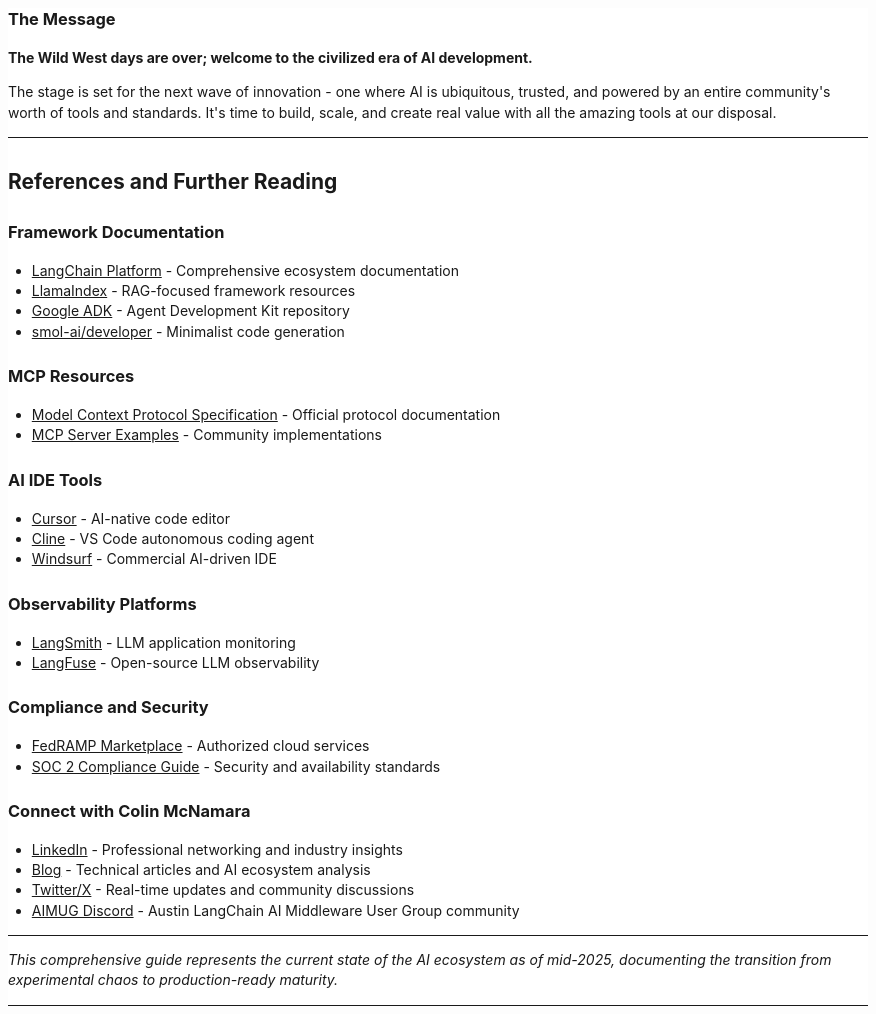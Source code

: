 ### The Message

**The Wild West days are over; welcome to the civilized era of AI development.** 

The stage is set for the next wave of innovation - one where AI is ubiquitous, trusted, and powered by an entire community's worth of tools and standards. It's time to build, scale, and create real value with all the amazing tools at our disposal.

---

## References and Further Reading

### **Framework Documentation**
- [LangChain Platform](https://langchain.com) - Comprehensive ecosystem documentation
- [LlamaIndex](https://llamaindex.ai) - RAG-focused framework resources
- [Google ADK](https://github.com/google/agent-development-kit) - Agent Development Kit repository
- [smol-ai/developer](https://github.com/smol-ai/developer) - Minimalist code generation

### **MCP Resources**
- [Model Context Protocol Specification](https://modelcontextprotocol.io) - Official protocol documentation
- [MCP Server Examples](https://github.com/modelcontextprotocol/servers) - Community implementations

### **AI IDE Tools**
- [Cursor](https://cursor.sh) - AI-native code editor
- [Cline](https://github.com/cline/cline) - VS Code autonomous coding agent
- [Windsurf](https://windsurf.ai) - Commercial AI-driven IDE

### **Observability Platforms**
- [LangSmith](https://langsmith.langchain.com) - LLM application monitoring
- [LangFuse](https://langfuse.com) - Open-source LLM observability

### **Compliance and Security**
- [FedRAMP Marketplace](https://marketplace.fedramp.gov) - Authorized cloud services
- [SOC 2 Compliance Guide](https://www.aicpa.org/soc2) - Security and availability standards

### **Connect with Colin McNamara**
- [LinkedIn](https://www.linkedin.com/in/colinmcnamara/) - Professional networking and industry insights
- [Blog](https://colinmcnamara.com) - Technical articles and AI ecosystem analysis
- [Twitter/X](https://x.com/colinmcnamara) - Real-time updates and community discussions
- [AIMUG Discord](https://discord.gg/JzWgadPFQd) - Austin LangChain AI Middleware User Group community

---

*This comprehensive guide represents the current state of the AI ecosystem as of mid-2025, documenting the transition from experimental chaos to production-ready maturity.*

---